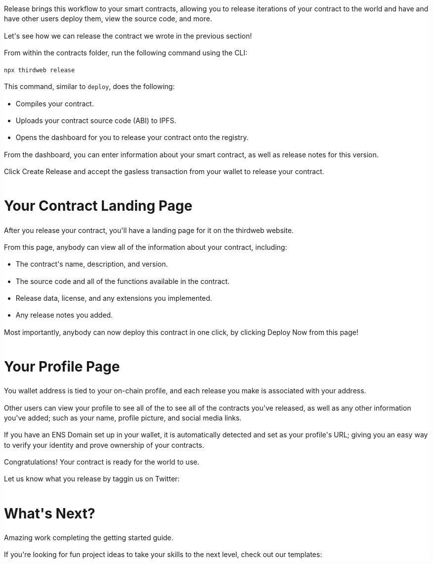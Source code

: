 Release brings this workflow to your smart contracts, allowing you to release iterations of your contract to the world and have and have other users deploy them, view the source code, and more.

Let's see how we can release the contract we wrote in the previous section!

From within the contracts folder, run the following command using the CLI:

```console
npx thirdweb release
```

This command, similar to `deploy`, does the following:

- Compiles your contract.

- Uploads your contract source code (ABI) to IPFS.

- Opens the dashboard for you to release your contract onto the registry.

From the dashboard, you can enter information about your smart contract, as well as release notes for this version.

Click Create Release and accept the gasless transaction from your wallet to release your contract.

# Your Contract Landing Page

After you release your contract, you'll have a landing page for it on the thirdweb website.

From this page, anybody can view all of the information about your contract, including:

- The contract's name, description, and version.

- The source code and all of the functions available in the contract.

- Release data, license, and any extensions you implemented.

- Any release notes you added.

Most importantly, anybody can now deploy this contract in one click, by clicking Deploy Now from this page!

# Your Profile Page

You wallet address is tied to your on-chain profile, and each release you make is associated with your address.

Other users can view your profile to see all of the to see all of the contracts you've released, as well as any other information you've added; such as your name, profile picture, and social media links.

If you have an ENS Domain set up in your wallet, it is automatically detected and set as your profile's URL; giving you an easy way to verify your identity and prove ownership of your contracts.

Congratulations! Your contract is ready for the world to use.

Let us know what  you release by taggin us on Twitter:

# What's Next?

Amazing work completing the getting started guide.

If you're looking for fun project ideas to take your skills to the next level, check out our templates:
